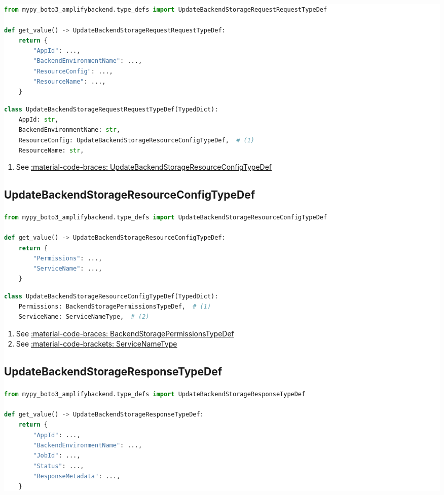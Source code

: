 ```python title="Usage Example"
from mypy_boto3_amplifybackend.type_defs import UpdateBackendStorageRequestRequestTypeDef

def get_value() -> UpdateBackendStorageRequestRequestTypeDef:
    return {
        "AppId": ...,
        "BackendEnvironmentName": ...,
        "ResourceConfig": ...,
        "ResourceName": ...,
    }
```

```python title="Definition"
class UpdateBackendStorageRequestRequestTypeDef(TypedDict):
    AppId: str,
    BackendEnvironmentName: str,
    ResourceConfig: UpdateBackendStorageResourceConfigTypeDef,  # (1)
    ResourceName: str,
```

1. See [:material-code-braces: UpdateBackendStorageResourceConfigTypeDef](./type_defs.md#updatebackendstorageresourceconfigtypedef) 
## UpdateBackendStorageResourceConfigTypeDef

```python title="Usage Example"
from mypy_boto3_amplifybackend.type_defs import UpdateBackendStorageResourceConfigTypeDef

def get_value() -> UpdateBackendStorageResourceConfigTypeDef:
    return {
        "Permissions": ...,
        "ServiceName": ...,
    }
```

```python title="Definition"
class UpdateBackendStorageResourceConfigTypeDef(TypedDict):
    Permissions: BackendStoragePermissionsTypeDef,  # (1)
    ServiceName: ServiceNameType,  # (2)
```

1. See [:material-code-braces: BackendStoragePermissionsTypeDef](./type_defs.md#backendstoragepermissionstypedef) 
2. See [:material-code-brackets: ServiceNameType](./literals.md#servicenametype) 
## UpdateBackendStorageResponseTypeDef

```python title="Usage Example"
from mypy_boto3_amplifybackend.type_defs import UpdateBackendStorageResponseTypeDef

def get_value() -> UpdateBackendStorageResponseTypeDef:
    return {
        "AppId": ...,
        "BackendEnvironmentName": ...,
        "JobId": ...,
        "Status": ...,
        "ResponseMetadata": ...,
    }
```
